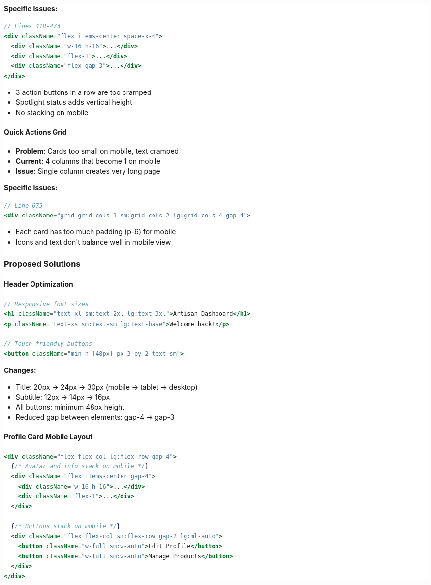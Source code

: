 **Specific Issues:**
```jsx
// Lines 418-473
<div className="flex items-center space-x-4">
  <div className="w-16 h-16">...</div>
  <div className="flex-1">...</div>
  <div className="flex gap-3">...</div>
</div>
```
- 3 action buttons in a row are too cramped
- Spotlight status adds vertical height
- No stacking on mobile

#### Quick Actions Grid
- **Problem**: Cards too small on mobile, text cramped
- **Current**: 4 columns that become 1 on mobile
- **Issue**: Single column creates very long page

**Specific Issues:**
```jsx
// Line 675
<div className="grid grid-cols-1 sm:grid-cols-2 lg:grid-cols-4 gap-4">
```
- Each card has too much padding (p-6) for mobile
- Icons and text don't balance well in mobile view

### Proposed Solutions

#### Header Optimization
```jsx
// Responsive font sizes
<h1 className="text-xl sm:text-2xl lg:text-3xl">Artisan Dashboard</h1>
<p className="text-xs sm:text-sm lg:text-base">Welcome back!</p>

// Touch-friendly buttons
<button className="min-h-[48px] px-3 py-2 text-sm">
```

**Changes:**
- Title: 20px → 24px → 30px (mobile → tablet → desktop)
- Subtitle: 12px → 14px → 16px
- All buttons: minimum 48px height
- Reduced gap between elements: gap-4 → gap-3

#### Profile Card Mobile Layout
```jsx
<div className="flex flex-col lg:flex-row gap-4">
  {/* Avatar and info stack on mobile */}
  <div className="flex items-center gap-4">
    <div className="w-16 h-16">...</div>
    <div className="flex-1">...</div>
  </div>
  
  {/* Buttons stack on mobile */}
  <div className="flex flex-col sm:flex-row gap-2 lg:ml-auto">
    <button className="w-full sm:w-auto">Edit Profile</button>
    <button className="w-full sm:w-auto">Manage Products</button>
  </div>
</div>
```
